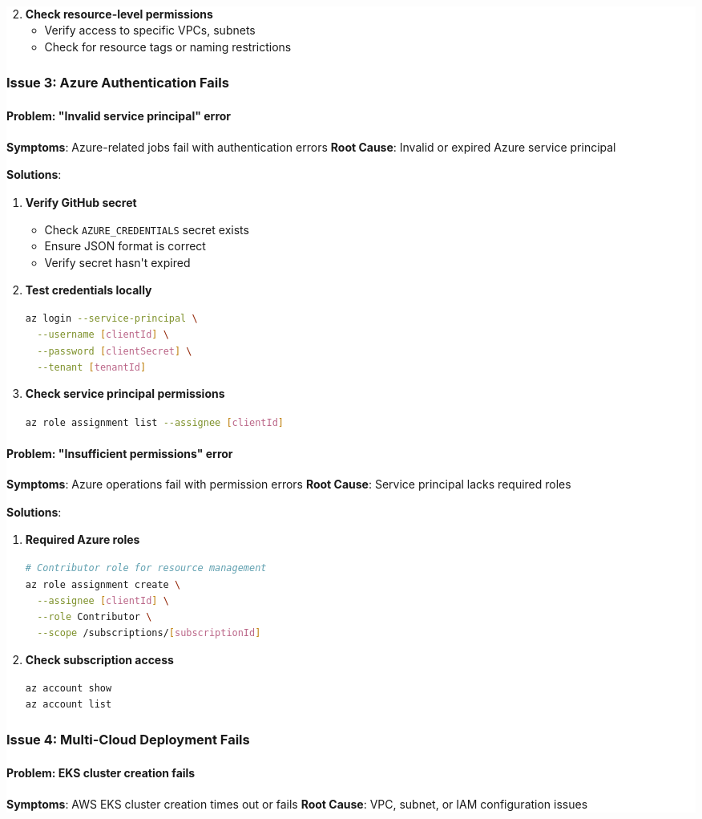 2. **Check resource-level permissions**
   - Verify access to specific VPCs, subnets
   - Check for resource tags or naming restrictions

### **Issue 3: Azure Authentication Fails**

#### **Problem**: "Invalid service principal" error
**Symptoms**: Azure-related jobs fail with authentication errors
**Root Cause**: Invalid or expired Azure service principal

**Solutions**:
1. **Verify GitHub secret**
   - Check `AZURE_CREDENTIALS` secret exists
   - Ensure JSON format is correct
   - Verify secret hasn't expired

2. **Test credentials locally**
   ```bash
   az login --service-principal \
     --username [clientId] \
     --password [clientSecret] \
     --tenant [tenantId]
   ```

3. **Check service principal permissions**
   ```bash
   az role assignment list --assignee [clientId]
   ```

#### **Problem**: "Insufficient permissions" error
**Symptoms**: Azure operations fail with permission errors
**Root Cause**: Service principal lacks required roles

**Solutions**:
1. **Required Azure roles**
   ```bash
   # Contributor role for resource management
   az role assignment create \
     --assignee [clientId] \
     --role Contributor \
     --scope /subscriptions/[subscriptionId]
   ```

2. **Check subscription access**
   ```bash
   az account show
   az account list
   ```

### **Issue 4: Multi-Cloud Deployment Fails**

#### **Problem**: EKS cluster creation fails
**Symptoms**: AWS EKS cluster creation times out or fails
**Root Cause**: VPC, subnet, or IAM configuration issues
